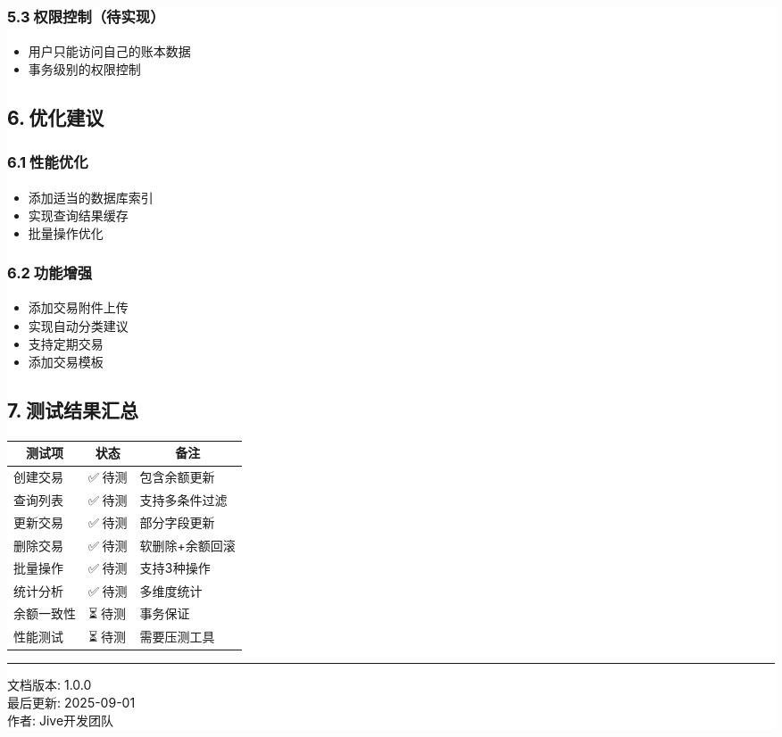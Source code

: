 ### 5.3 权限控制（待实现）
- 用户只能访问自己的账本数据
- 事务级别的权限控制

## 6. 优化建议

### 6.1 性能优化
- 添加适当的数据库索引
- 实现查询结果缓存
- 批量操作优化

### 6.2 功能增强
- 添加交易附件上传
- 实现自动分类建议
- 支持定期交易
- 添加交易模板

## 7. 测试结果汇总

| 测试项 | 状态 | 备注 |
|--------|------|------|
| 创建交易 | ✅ 待测 | 包含余额更新 |
| 查询列表 | ✅ 待测 | 支持多条件过滤 |
| 更新交易 | ✅ 待测 | 部分字段更新 |
| 删除交易 | ✅ 待测 | 软删除+余额回滚 |
| 批量操作 | ✅ 待测 | 支持3种操作 |
| 统计分析 | ✅ 待测 | 多维度统计 |
| 余额一致性 | ⏳ 待测 | 事务保证 |
| 性能测试 | ⏳ 待测 | 需要压测工具 |

---

文档版本: 1.0.0  
最后更新: 2025-09-01  
作者: Jive开发团队